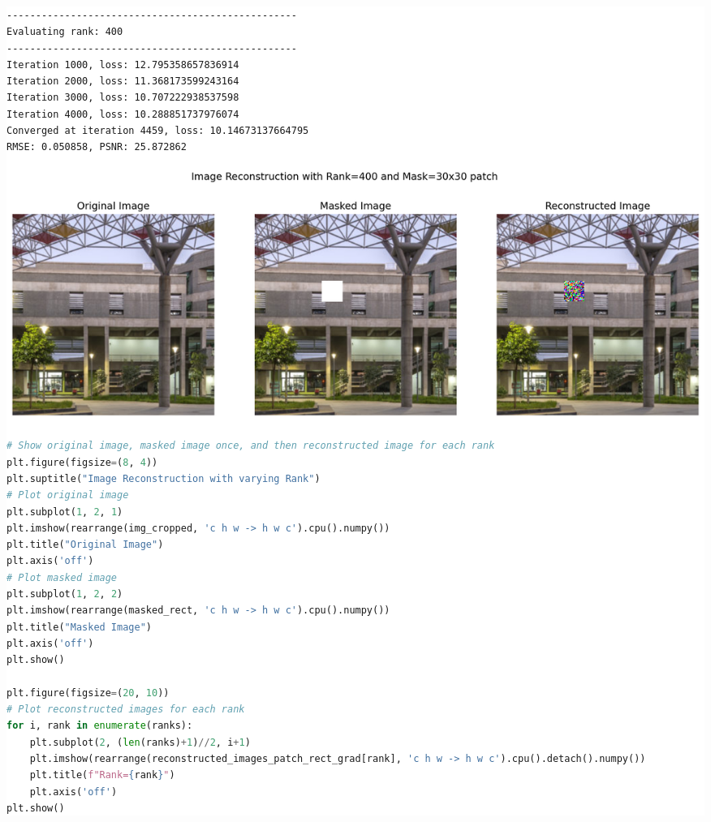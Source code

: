 

    
    
    
    --------------------------------------------------
    Evaluating rank: 400
    --------------------------------------------------
    Iteration 1000, loss: 12.795358657836914
    Iteration 2000, loss: 11.368173599243164
    Iteration 3000, loss: 10.707222938537598
    Iteration 4000, loss: 10.288851737976074
    Converged at iteration 4459, loss: 10.14673137664795
    RMSE: 0.050858, PSNR: 25.872862
    


    
![png](Task4_PART_A_files/Task4_PART_A_7_15.png)
    


    
    
    
    


```python
# Show original image, masked image once, and then reconstructed image for each rank
plt.figure(figsize=(8, 4))
plt.suptitle("Image Reconstruction with varying Rank")
# Plot original image
plt.subplot(1, 2, 1)
plt.imshow(rearrange(img_cropped, 'c h w -> h w c').cpu().numpy())
plt.title("Original Image")
plt.axis('off')
# Plot masked image
plt.subplot(1, 2, 2)
plt.imshow(rearrange(masked_rect, 'c h w -> h w c').cpu().numpy())
plt.title("Masked Image")
plt.axis('off')
plt.show()

plt.figure(figsize=(20, 10))
# Plot reconstructed images for each rank
for i, rank in enumerate(ranks):
    plt.subplot(2, (len(ranks)+1)//2, i+1)
    plt.imshow(rearrange(reconstructed_images_patch_rect_grad[rank], 'c h w -> h w c').cpu().detach().numpy())
    plt.title(f"Rank={rank}")
    plt.axis('off')
plt.show()
```
